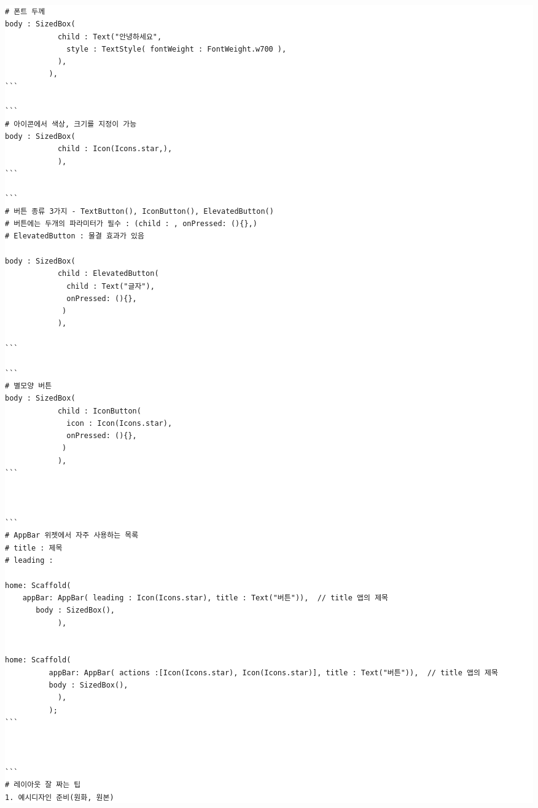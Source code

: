````
# 폰트 두께
body : SizedBox(
            child : Text("안녕하세요",
              style : TextStyle( fontWeight : FontWeight.w700 ),
            ),
          ),
```

```
# 아이콘에서 색상, 크기를 지정이 가능
body : SizedBox(
            child : Icon(Icons.star,),
            ),
```

```
# 버튼 종류 3가지 - TextButton(), IconButton(), ElevatedButton()
# 버튼에는 두개의 파라미터가 필수 : (child : , onPressed: (){},)
# ElevatedButton : 물결 효과가 있음

body : SizedBox(
            child : ElevatedButton(
              child : Text("글자"),
              onPressed: (){},
             )
            ),

```

```
# 별모양 버튼
body : SizedBox(
            child : IconButton(
              icon : Icon(Icons.star),
              onPressed: (){},
             )
            ),
```



```
# AppBar 위젯에서 자주 사용하는 목록
# title : 제목
# leading : 

home: Scaffold(
    appBar: AppBar( leading : Icon(Icons.star), title : Text("버튼")),  // title 앱의 제목
       body : SizedBox(),
            ),
            
            
home: Scaffold(
          appBar: AppBar( actions :[Icon(Icons.star), Icon(Icons.star)], title : Text("버튼")),  // title 앱의 제목
          body : SizedBox(),
            ),
          );
```



```
# 레이아웃 잘 짜는 팁
1. 예시디자인 준비(원화, 원본)
````